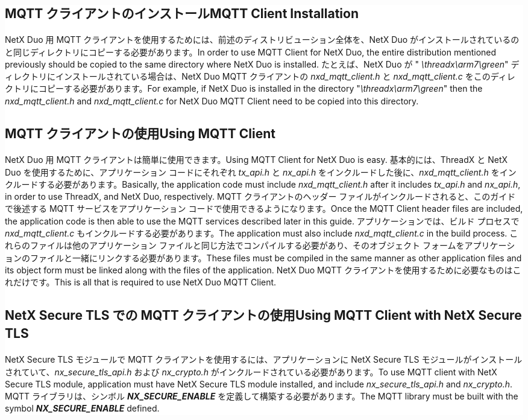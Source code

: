 ## <a name="mqtt-client-installation"></a><span data-ttu-id="a05b4-112">MQTT クライアントのインストール</span><span class="sxs-lookup"><span data-stu-id="a05b4-112">MQTT Client Installation</span></span>

<span data-ttu-id="a05b4-113">NetX Duo 用 MQTT クライアントを使用するためには、前述のディストリビューション全体を、NetX Duo がインストールされているのと同じディレクトリにコピーする必要があります。</span><span class="sxs-lookup"><span data-stu-id="a05b4-113">In order to use MQTT Client for NetX Duo, the entire distribution mentioned previously should be copied to the same directory where NetX Duo is installed.</span></span> <span data-ttu-id="a05b4-114">たとえば、NetX Duo が " *\threadx\arm7\green*" ディレクトリにインストールされている場合は、NetX Duo MQTT クライアントの *nxd_mqtt_client.h* と *nxd_mqtt_client.c* をこのディレクトリにコピーする必要があります。</span><span class="sxs-lookup"><span data-stu-id="a05b4-114">For example, if NetX Duo is installed in the directory "*\threadx\arm7\green*" then the *nxd_mqtt_client.h* and *nxd_mqtt_client.c* for NetX Duo MQTT Client need to be copied into this directory.</span></span>

## <a name="using-mqtt-client"></a><span data-ttu-id="a05b4-115">MQTT クライアントの使用</span><span class="sxs-lookup"><span data-stu-id="a05b4-115">Using MQTT Client</span></span>

<span data-ttu-id="a05b4-116">NetX Duo 用 MQTT クライアントは簡単に使用できます。</span><span class="sxs-lookup"><span data-stu-id="a05b4-116">Using MQTT Client for NetX Duo is easy.</span></span> <span data-ttu-id="a05b4-117">基本的には、ThreadX と NetX Duo を使用するために、アプリケーション コードにそれぞれ *tx_api.h* と *nx_api.h* をインクルードした後に、*nxd_mqtt_client.h* をインクルードする必要があります。</span><span class="sxs-lookup"><span data-stu-id="a05b4-117">Basically, the application code must include *nxd_mqtt_client.h* after it includes *tx_api.h* and *nx_api.h*, in order to use ThreadX, and NetX Duo, respectively.</span></span> <span data-ttu-id="a05b4-118">MQTT クライアントのヘッダー ファイルがインクルードされると、このガイドで後述する MQTT サービスをアプリケーション コードで使用できるようになります。</span><span class="sxs-lookup"><span data-stu-id="a05b4-118">Once the MQTT Client header files are included, the application code is then able to use the MQTT services described later in this guide.</span></span> <span data-ttu-id="a05b4-119">アプリケーションでは、ビルド プロセスで *nxd_mqtt_client.c* もインクルードする必要があります。</span><span class="sxs-lookup"><span data-stu-id="a05b4-119">The application must also include *nxd_mqtt_client.c* in the build process.</span></span> <span data-ttu-id="a05b4-120">これらのファイルは他のアプリケーション ファイルと同じ方法でコンパイルする必要があり、そのオブジェクト フォームをアプリケーションのファイルと一緒にリンクする必要があります。</span><span class="sxs-lookup"><span data-stu-id="a05b4-120">These files must be compiled in the same manner as other application files and its object form must be linked along with the files of the application.</span></span> <span data-ttu-id="a05b4-121">NetX Duo MQTT クライアントを使用するために必要なものはこれだけです。</span><span class="sxs-lookup"><span data-stu-id="a05b4-121">This is all that is required to use NetX Duo MQTT Client.</span></span>

## <a name="using-mqtt-client-with-netx-secure-tls"></a><span data-ttu-id="a05b4-122">NetX Secure TLS での MQTT クライアントの使用</span><span class="sxs-lookup"><span data-stu-id="a05b4-122">Using MQTT Client with NetX Secure TLS</span></span>

<span data-ttu-id="a05b4-123">NetX Secure TLS モジュールで MQTT クライアントを使用するには、アプリケーションに NetX Secure TLS モジュールがインストールされていて、*nx_secure_tls_api.h* および *nx_crypto.h* がインクルードされている必要があります。</span><span class="sxs-lookup"><span data-stu-id="a05b4-123">To use MQTT client with NetX Secure TLS module, application must have NetX Secure TLS module installed, and include *nx_secure_tls_api.h* and *nx_crypto.h*.</span></span> <span data-ttu-id="a05b4-124">MQTT ライブラリは、シンボル ***NX_SECURE_ENABLE*** を定義して構築する必要があります。</span><span class="sxs-lookup"><span data-stu-id="a05b4-124">The MQTT library must be built with the symbol ***NX_SECURE_ENABLE*** defined.</span></span>
